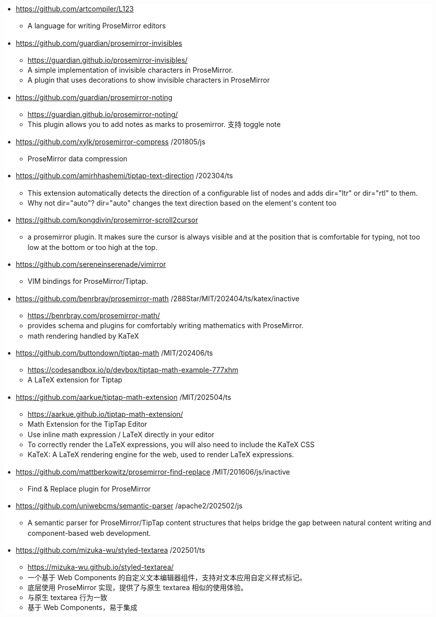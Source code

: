 - https://github.com/artcompiler/L123
  - A language for writing ProseMirror editors

- https://github.com/guardian/prosemirror-invisibles
  - https://guardian.github.io/prosemirror-invisibles/
  - A simple implementation of invisible characters in ProseMirror.
  - A plugin that uses decorations to show invisible characters in ProseMirror

- https://github.com/guardian/prosemirror-noting
  - https://guardian.github.io/prosemirror-noting/
  - This plugin allows you to add notes as marks to prosemirror. 支持 toggle note

- https://github.com/xylk/prosemirror-compress /201805/js
  - ProseMirror data compression

- https://github.com/amirhhashemi/tiptap-text-direction /202304/ts
  - This extension automatically detects the direction of a configurable list of nodes and adds dir="ltr" or dir="rtl" to them.
  - Why not dir="auto"? dir="auto" changes the text direction based on the element's content too

- https://github.com/kongdivin/prosemirror-scroll2cursor
  - a prosemirror plugin. It makes sure the cursor is always visible and at the position that is comfortable for typing, not too low at the bottom or too high at the top.

- https://github.com/sereneinserenade/vimirror
  - VIM bindings for ProseMirror/Tiptap.

- https://github.com/benrbray/prosemirror-math /288Star/MIT/202404/ts/katex/inactive
  - https://benrbray.com/prosemirror-math/
  - provides schema and plugins for comfortably writing mathematics with ProseMirror.
  - math rendering handled by KaTeX

- https://github.com/buttondown/tiptap-math /MIT/202406/ts
  - https://codesandbox.io/p/devbox/tiptap-math-example-777xhm
  - A LaTeX extension for Tiptap

- https://github.com/aarkue/tiptap-math-extension /MIT/202504/ts
  - https://aarkue.github.io/tiptap-math-extension/
  - Math Extension for the TipTap Editor
  - Use inline math expression / LaTeX directly in your editor
  - To correctly render the LaTeX expressions, you will also need to include the KaTeX CSS
  - KaTeX: A LaTeX rendering engine for the web, used to render LaTeX expressions.

- https://github.com/mattberkowitz/prosemirror-find-replace /MIT/201606/js/inactive
  - Find & Replace plugin for ProseMirror

- https://github.com/uniwebcms/semantic-parser /apache2/202502/js
  - A semantic parser for ProseMirror/TipTap content structures that helps bridge the gap between natural content writing and component-based web development.

- https://github.com/mizuka-wu/styled-textarea /202501/ts
  - https://mizuka-wu.github.io/styled-textarea/
  - 一个基于 Web Components 的自定义文本编辑器组件，支持对文本应用自定义样式标记。
  - 底层使用 ProseMirror 实现，提供了与原生 textarea 相似的使用体验。
  - 与原生 textarea 行为一致
  - 基于 Web Components，易于集成
